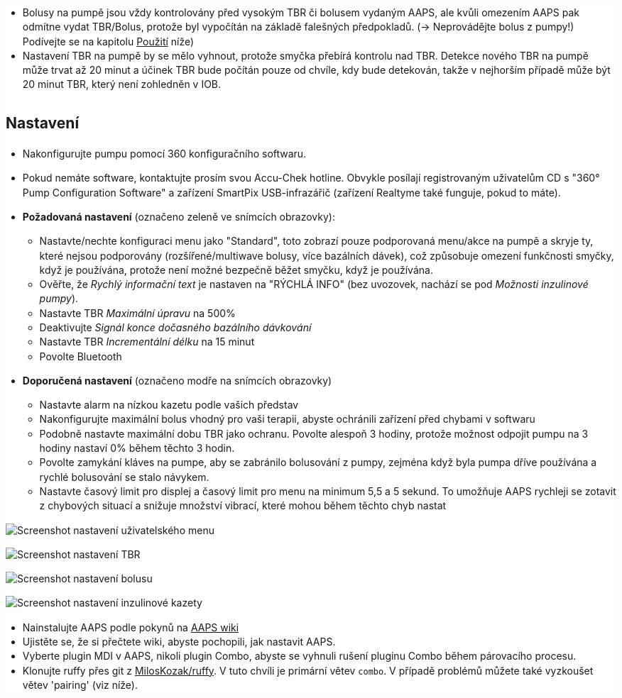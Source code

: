 - Bolusy na pumpě jsou vždy kontrolovány před vysokým TBR či bolusem vydaným AAPS, ale kvůli omezením AAPS pak odmítne vydat TBR/Bolus, protože byl vypočítán na základě falešných předpokladů. (-> Neprovádějte bolus z pumpy!) Podívejte se na kapitolu [Použití](Accu-Chek-Combo-Pump-usage) níže)
- Nastavení TBR na pumpě by se mělo vyhnout, protože smyčka přebírá kontrolu nad TBR. Detekce nového TBR na pumpě může trvat až 20 minut a účinek TBR bude počítán pouze od chvíle, kdy bude detekován, takže v nejhorším případě může být 20 minut TBR, který není zohledněn v IOB. 

## Nastavení

- Nakonfigurujte pumpu pomocí 360 konfiguračního softwaru. 
- Pokud nemáte software, kontaktujte prosím svou Accu-Chek hotline. Obvykle posílají registrovaným uživatelům CD s "360° Pump Configuration Software" a zařízení SmartPix USB-infrazářič (zařízení Realtyme také funguje, pokud to máte).
- **Požadovaná nastavení** (označeno zeleně ve snímcích obrazovky):
    
    - Nastavte/nechte konfiguraci menu jako "Standard", toto zobrazí pouze podporovaná menu/akce na pumpě a skryje ty, které nejsou podporovány (rozšířené/multiwave bolusy, více bazálních dávek), což způsobuje omezení funkčnosti smyčky, když je používána, protože není možné bezpečně běžet smyčku, když je používána.
    - Ověřte, že *Rychlý informační text* je nastaven na "RÝCHLÁ INFO" (bez uvozovek, nachází se pod *Možnosti inzulinové pumpy*).
    - Nastavte TBR *Maximální úpravu* na 500%
    - Deaktivujte *Signál konce dočasného bazálního dávkování*
    - Nastavte TBR *Incrementální délku* na 15 minut
    - Povolte Bluetooth

- **Doporučená nastavení** (označeno modře na snímcích obrazovky)
    
    - Nastavte alarm na nízkou kazetu podle vašich představ
    - Nakonfigurujte maximální bolus vhodný pro vaši terapii, abyste ochránili zařízení před chybami v softwaru
    - Podobně nastavte maximální dobu TBR jako ochranu. Povolte alespoň 3 hodiny, protože možnost odpojit pumpu na 3 hodiny nastaví 0% během těchto 3 hodin.
    - Povolte zamykání kláves na pumpe, aby se zabránilo bolusování z pumpy, zejména když byla pumpa dříve používána a rychlé bolusování se stalo návykem.
    - Nastavte časový limit pro displej a časový limit pro menu na minimum 5,5 a 5 sekund. To umožňuje AAPS rychleji se zotavit z chybových situací a snižuje množství vibrací, které mohou během těchto chyb nastat

![Screenshot nastavení uživatelského menu](../images/combo/combo-menu-settings.png)

![Screenshot nastavení TBR](../images/combo/combo-tbr-settings.png)

![Screenshot nastavení bolusu](../images/combo/combo-bolus-settings.png)

![Screenshot nastavení inzulinové kazety](../images/combo/combo-insulin-settings.png)

- Nainstalujte AAPS podle pokynů na [AAPS wiki](https://androidaps.readthedocs.io/)
- Ujistěte se, že si přečtete wiki, abyste pochopili, jak nastavit AAPS.
- Vyberte plugin MDI v AAPS, nikoli plugin Combo, abyste se vyhnuli rušení pluginu Combo během párovacího procesu.
- Klonujte ruffy přes git z [MilosKozak/ruffy](https://github.com/MilosKozak/ruffy). V tuto chvíli je primární větev `combo`. V případě problémů můžete také vyzkoušet větev 'pairing' (viz níže).
